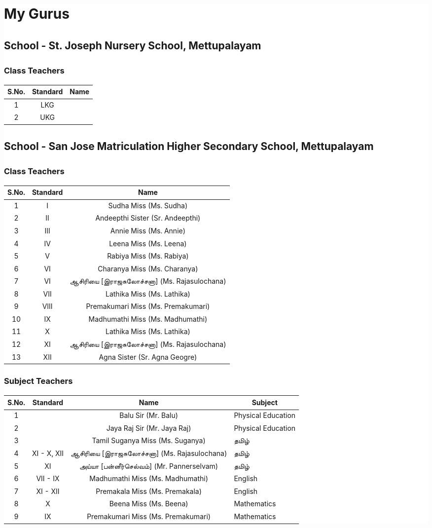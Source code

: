 # My Gurus

## School - St. Joseph Nursery School, Mettupalayam

### Class Teachers

| S.No. | Standard | Name | 
|:-----:|:--------:|:------:|
|   1   | LKG      |        | 
|   2   | UKG      |        |

## School - San Jose Matriculation Higher Secondary School, Mettupalayam

### Class Teachers

| S.No. | Standard | Name | 
|:-----:|:--------:|:------:|
|   1   |    I     | Sudha Miss (Ms. Sudha) | 
|   2   |    II    | Andeepthi Sister (Sr. Andeepthi) | 
|   3   |    III   | Annie Miss (Ms. Annie) | 
|   4   |    IV    | Leena Miss (Ms. Leena) |
|   5   |    V     | Rabiya Miss (Ms. Rabiya) | 
|   6   |    VI    | Charanya  Miss (Ms. Charanya) | 
|   7   |    VI    | ஆசிரியை [இராஜசுலோச்சனா] (Ms. Rajasulochana) | 
|   8   |    VII   | Lathika  Miss (Ms. Lathika) | 
|   9   |    VIII  | Premakumari Miss (Ms. Premakumari) | 
|   10  |    IX    | Madhumathi  Miss (Ms. Madhumathi) | 
|   11  |    X     | Lathika Miss (Ms. Lathika) | 
|   12  |    XI    | ஆசிரியை [இராஜசுலோச்சனா] (Ms. Rajasulochana) | 
|   13  |    XII   | Agna Sister (Sr. Agna Geogre) | 

### Subject Teachers

| S.No. | Standard | Name | Subject |
|:-----:|:--------:|:----:|---------|
|   1  |          | Balu Sir (Mr. Balu) | Physical Education |
|   2  |          | Jaya Raj Sir (Mr. Jaya Raj) | Physical Education |
|   3  |          | Tamil Suganya Miss (Ms. Suganya) | தமிழ் |
|   4  |  XI - X, XII  | ஆசிரியை [இராஜசுலோச்சனா] (Ms. Rajasulochana) | தமிழ் |
|   5  |   XI    | அய்யா [பன்னீர்செல்வம்] (Mr. Pannerselvam) | தமிழ் |
|   6  |  VII - IX  | Madhumathi  Miss (Ms. Madhumathi) | English |
|   7  |  XI - XII  | Premakala Miss (Ms. Premakala) | English |
|   8  |   X      | Beena Miss (Ms. Beena) | Mathematics |
|   9  |   IX  | Premakumari Miss (Ms. Premakumari) | Mathematics |